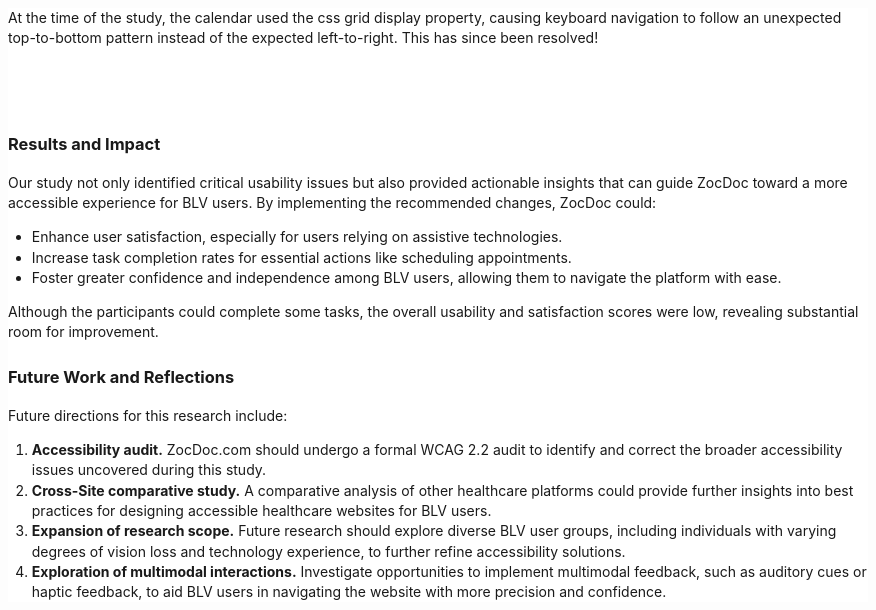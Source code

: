 At the time of the study, the calendar used the css grid display property, causing keyboard navigation to follow an unexpected top-to-bottom pattern instead of the expected left-to-right. This has since been resolved!

<img src="/images/zocdoc-accessibility-research/calendarGrid.png" style="width: 70%; display:flex; margin: 3rem auto;" alt="" />

### Results and Impact
Our study not only identified critical usability issues but also provided actionable insights that can guide ZocDoc toward a more accessible experience for BLV users. By implementing the recommended changes, ZocDoc could:
- Enhance user satisfaction, especially for users relying on assistive technologies.
- Increase task completion rates for essential actions like scheduling appointments.
- Foster greater confidence and independence among BLV users, allowing them to navigate the platform with ease.

Although the participants could complete some tasks, the overall usability and satisfaction scores were low, revealing substantial room for improvement.



### Future Work and Reflections

Future directions for this research include:
1. **Accessibility audit.** ZocDoc.com should undergo a formal WCAG 2.2 audit to identify and correct the broader accessibility issues uncovered during this study.
2. **Cross-Site comparative study.** A comparative analysis of other healthcare platforms could provide further insights into best practices for designing accessible healthcare websites for BLV users.
3. **Expansion of research scope.** Future research should explore diverse BLV user groups, including individuals with varying degrees of vision loss and technology experience, to further refine accessibility solutions.
4. **Exploration of multimodal interactions.** Investigate opportunities to implement multimodal feedback, such as auditory cues or haptic feedback, to aid BLV users in navigating the website with more precision and confidence.

</section>
